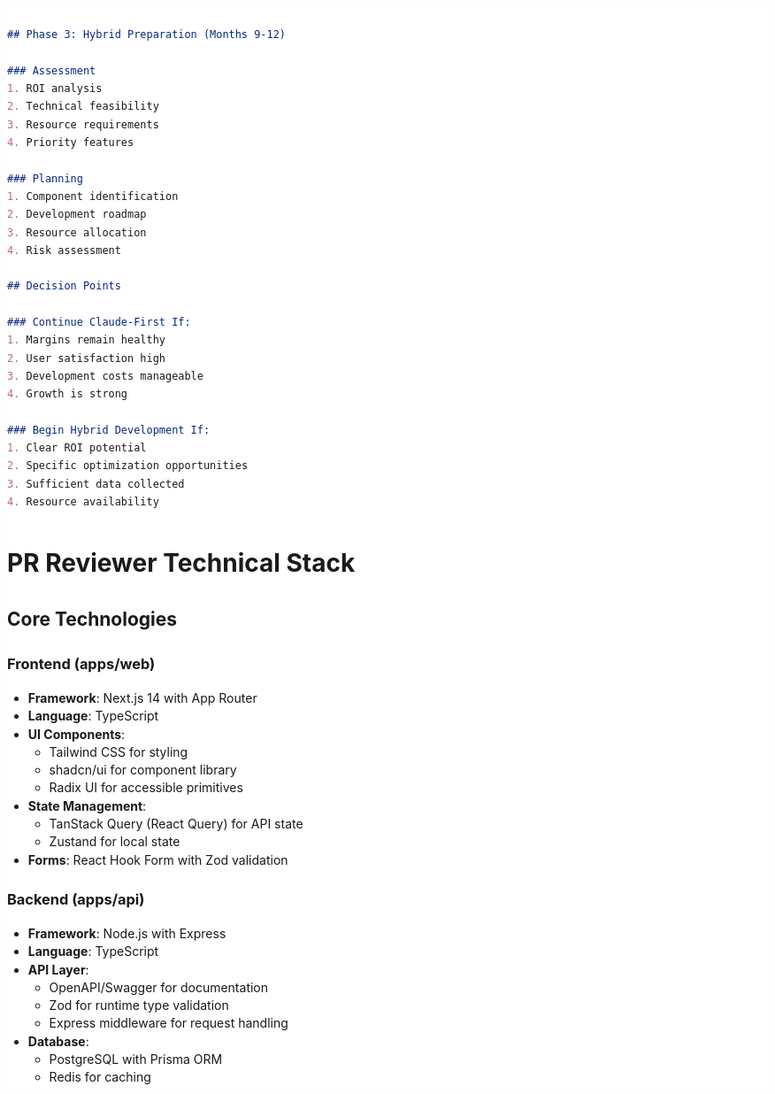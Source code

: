 ```markdown

## Phase 3: Hybrid Preparation (Months 9-12)

### Assessment
1. ROI analysis
2. Technical feasibility
3. Resource requirements
4. Priority features

### Planning
1. Component identification
2. Development roadmap
3. Resource allocation
4. Risk assessment

## Decision Points

### Continue Claude-First If:
1. Margins remain healthy
2. User satisfaction high
3. Development costs manageable
4. Growth is strong

### Begin Hybrid Development If:
1. Clear ROI potential
2. Specific optimization opportunities
3. Sufficient data collected
4. Resource availability

```

# PR Reviewer Technical Stack

## Core Technologies

### Frontend (apps/web)
- **Framework**: Next.js 14 with App Router
- **Language**: TypeScript
- **UI Components**: 
  - Tailwind CSS for styling
  - shadcn/ui for component library
  - Radix UI for accessible primitives
- **State Management**: 
  - TanStack Query (React Query) for API state
  - Zustand for local state
- **Forms**: React Hook Form with Zod validation

### Backend (apps/api)
- **Framework**: Node.js with Express
- **Language**: TypeScript
- **API Layer**:
  - OpenAPI/Swagger for documentation
  - Zod for runtime type validation
  - Express middleware for request handling
- **Database**: 
  - PostgreSQL with Prisma ORM
  - Redis for caching
